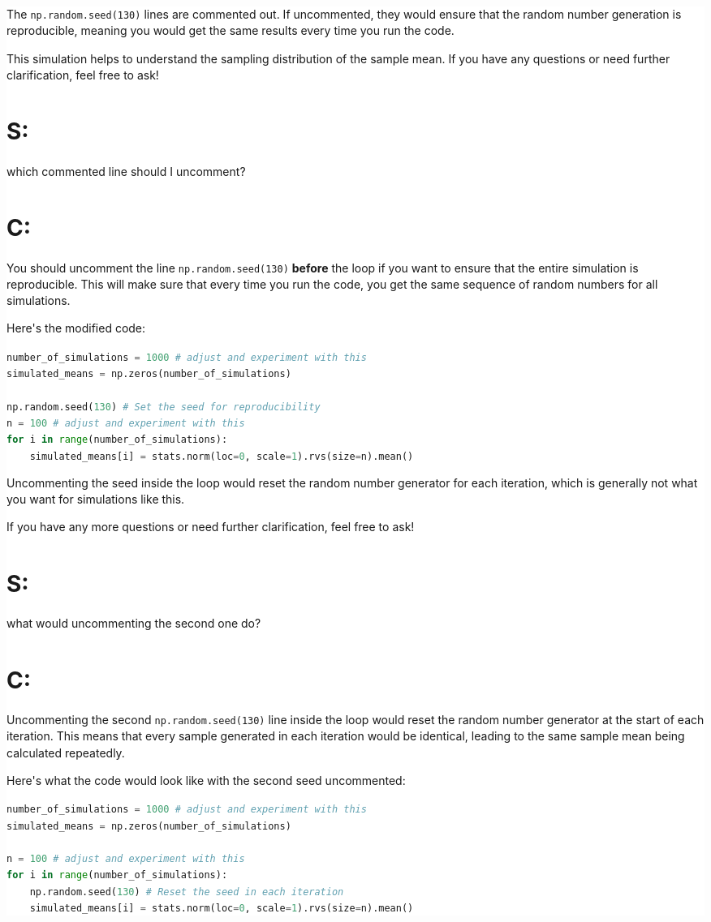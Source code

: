 The `np.random.seed(130)` lines are commented out. If uncommented, they would ensure that the random number generation is reproducible, meaning you would get the same results every time you run the code.

This simulation helps to understand the sampling distribution of the sample mean. If you have any questions or need further clarification, feel free to ask!

# S:

which commented line should I uncomment?

# C:

You should uncomment the line `np.random.seed(130)` **before** the loop if you want to ensure that the entire simulation is reproducible. This will make sure that every time you run the code, you get the same sequence of random numbers for all simulations.

Here's the modified code:

```python
number_of_simulations = 1000 # adjust and experiment with this
simulated_means = np.zeros(number_of_simulations)

np.random.seed(130) # Set the seed for reproducibility
n = 100 # adjust and experiment with this
for i in range(number_of_simulations):
    simulated_means[i] = stats.norm(loc=0, scale=1).rvs(size=n).mean()
```

Uncommenting the seed inside the loop would reset the random number generator for each iteration, which is generally not what you want for simulations like this.

If you have any more questions or need further clarification, feel free to ask!

# S:

what would uncommenting the second one do?

# C:

Uncommenting the second `np.random.seed(130)` line inside the loop would reset the random number generator at the start of each iteration. This means that every sample generated in each iteration would be identical, leading to the same sample mean being calculated repeatedly.

Here's what the code would look like with the second seed uncommented:

```python
number_of_simulations = 1000 # adjust and experiment with this
simulated_means = np.zeros(number_of_simulations)

n = 100 # adjust and experiment with this
for i in range(number_of_simulations):
    np.random.seed(130) # Reset the seed in each iteration
    simulated_means[i] = stats.norm(loc=0, scale=1).rvs(size=n).mean()
```
